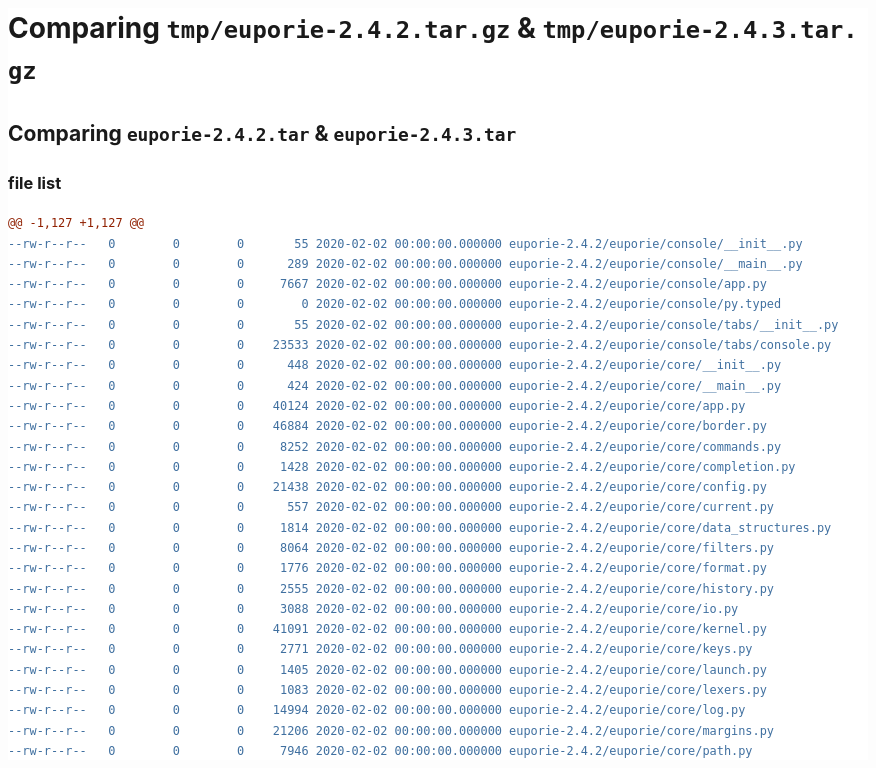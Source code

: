 # Comparing `tmp/euporie-2.4.2.tar.gz` & `tmp/euporie-2.4.3.tar.gz`

## Comparing `euporie-2.4.2.tar` & `euporie-2.4.3.tar`

### file list

```diff
@@ -1,127 +1,127 @@
--rw-r--r--   0        0        0       55 2020-02-02 00:00:00.000000 euporie-2.4.2/euporie/console/__init__.py
--rw-r--r--   0        0        0      289 2020-02-02 00:00:00.000000 euporie-2.4.2/euporie/console/__main__.py
--rw-r--r--   0        0        0     7667 2020-02-02 00:00:00.000000 euporie-2.4.2/euporie/console/app.py
--rw-r--r--   0        0        0        0 2020-02-02 00:00:00.000000 euporie-2.4.2/euporie/console/py.typed
--rw-r--r--   0        0        0       55 2020-02-02 00:00:00.000000 euporie-2.4.2/euporie/console/tabs/__init__.py
--rw-r--r--   0        0        0    23533 2020-02-02 00:00:00.000000 euporie-2.4.2/euporie/console/tabs/console.py
--rw-r--r--   0        0        0      448 2020-02-02 00:00:00.000000 euporie-2.4.2/euporie/core/__init__.py
--rw-r--r--   0        0        0      424 2020-02-02 00:00:00.000000 euporie-2.4.2/euporie/core/__main__.py
--rw-r--r--   0        0        0    40124 2020-02-02 00:00:00.000000 euporie-2.4.2/euporie/core/app.py
--rw-r--r--   0        0        0    46884 2020-02-02 00:00:00.000000 euporie-2.4.2/euporie/core/border.py
--rw-r--r--   0        0        0     8252 2020-02-02 00:00:00.000000 euporie-2.4.2/euporie/core/commands.py
--rw-r--r--   0        0        0     1428 2020-02-02 00:00:00.000000 euporie-2.4.2/euporie/core/completion.py
--rw-r--r--   0        0        0    21438 2020-02-02 00:00:00.000000 euporie-2.4.2/euporie/core/config.py
--rw-r--r--   0        0        0      557 2020-02-02 00:00:00.000000 euporie-2.4.2/euporie/core/current.py
--rw-r--r--   0        0        0     1814 2020-02-02 00:00:00.000000 euporie-2.4.2/euporie/core/data_structures.py
--rw-r--r--   0        0        0     8064 2020-02-02 00:00:00.000000 euporie-2.4.2/euporie/core/filters.py
--rw-r--r--   0        0        0     1776 2020-02-02 00:00:00.000000 euporie-2.4.2/euporie/core/format.py
--rw-r--r--   0        0        0     2555 2020-02-02 00:00:00.000000 euporie-2.4.2/euporie/core/history.py
--rw-r--r--   0        0        0     3088 2020-02-02 00:00:00.000000 euporie-2.4.2/euporie/core/io.py
--rw-r--r--   0        0        0    41091 2020-02-02 00:00:00.000000 euporie-2.4.2/euporie/core/kernel.py
--rw-r--r--   0        0        0     2771 2020-02-02 00:00:00.000000 euporie-2.4.2/euporie/core/keys.py
--rw-r--r--   0        0        0     1405 2020-02-02 00:00:00.000000 euporie-2.4.2/euporie/core/launch.py
--rw-r--r--   0        0        0     1083 2020-02-02 00:00:00.000000 euporie-2.4.2/euporie/core/lexers.py
--rw-r--r--   0        0        0    14994 2020-02-02 00:00:00.000000 euporie-2.4.2/euporie/core/log.py
--rw-r--r--   0        0        0    21206 2020-02-02 00:00:00.000000 euporie-2.4.2/euporie/core/margins.py
--rw-r--r--   0        0        0     7946 2020-02-02 00:00:00.000000 euporie-2.4.2/euporie/core/path.py
```